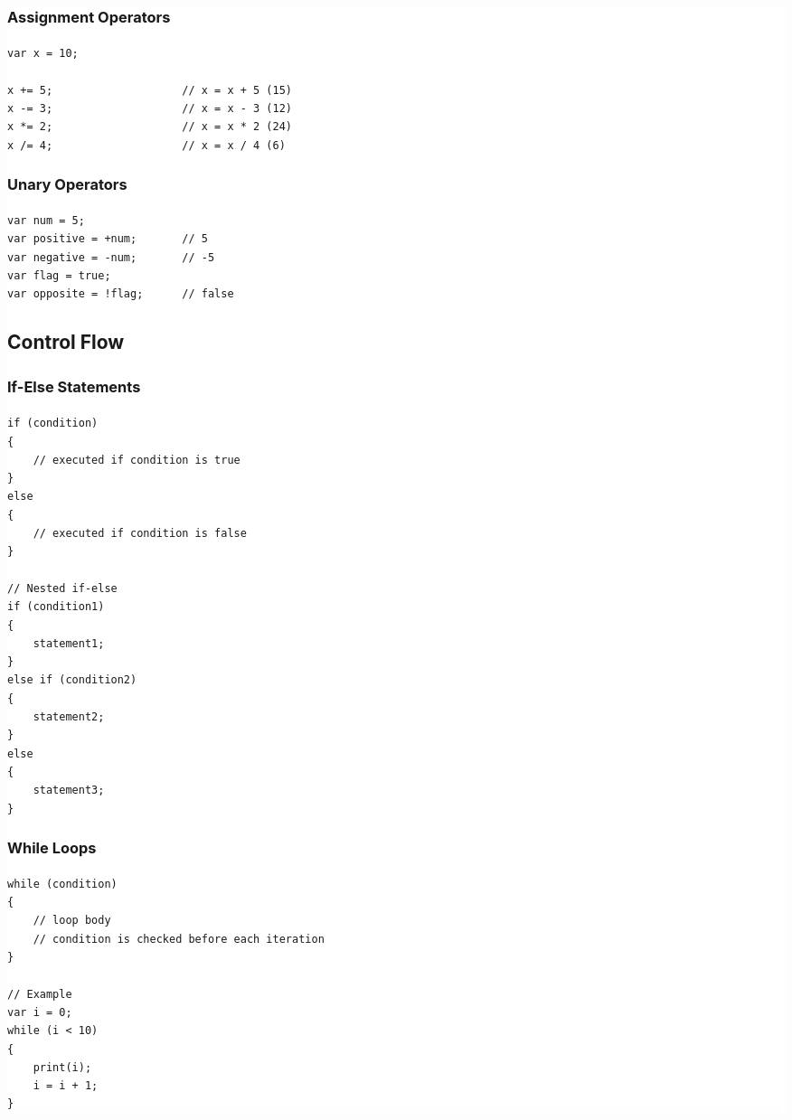 ### Assignment Operators
```cx
var x = 10;

x += 5;                    // x = x + 5 (15)
x -= 3;                    // x = x - 3 (12)
x *= 2;                    // x = x * 2 (24)
x /= 4;                    // x = x / 4 (6)
```

### Unary Operators
```cx
var num = 5;
var positive = +num;       // 5
var negative = -num;       // -5
var flag = true;
var opposite = !flag;      // false
```

## Control Flow

### If-Else Statements
```cx
if (condition)
{
    // executed if condition is true
}
else
{
    // executed if condition is false
}

// Nested if-else
if (condition1)
{
    statement1;
}
else if (condition2)
{
    statement2;
}
else
{
    statement3;
}
```

### While Loops
```cx
while (condition)
{
    // loop body
    // condition is checked before each iteration
}

// Example
var i = 0;
while (i < 10)
{
    print(i);
    i = i + 1;
}
```